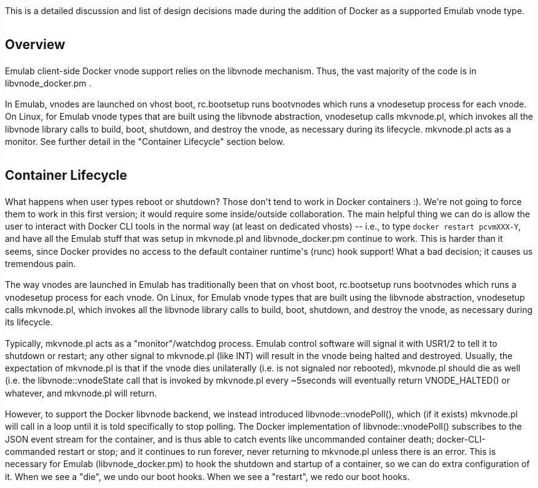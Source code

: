 This is a detailed discussion and list of design decisions made during
the addition of Docker as a supported Emulab vnode type.

Overview
--------
Emulab client-side Docker vnode support relies on the libvnode
mechanism.  Thus, the vast majority of the code is in libvnode_docker.pm .

In Emulab, vnodes are launched on vhost boot, rc.bootsetup runs
bootvnodes which runs a vnodesetup process for each vnode.  On Linux,
for Emulab vnode types that are built using the libvnode abstraction,
vnodesetup calls mkvnode.pl, which invokes all the libvnode library
calls to build, boot, shutdown, and destroy the vnode, as necessary
during its lifecycle.  mkvnode.pl acts as a monitor.  See further detail
in the "Container Lifecycle" section below.


Container Lifecycle
-------------------

What happens when user types reboot or shutdown?  Those don't tend to
work in Docker containers :).  We're not going to force them to work in
this first version; it would require some inside/outside collaboration.
The main helpful thing we can do is allow the user to interact with
Docker CLI tools in the normal way (at least on dedicated vhosts) --
i.e., to type `docker restart pcvmXXX-Y`, and have all the Emulab stuff
that was setup in mkvnode.pl and libvnode_docker.pm continue to work.
This is harder than it seems, since Docker provides no access to the
default container runtime's (runc) hook support!  What a bad decision;
it causes us tremendous pain.

The way vnodes are launched in Emulab has traditionally been that on
vhost boot, rc.bootsetup runs bootvnodes which runs a vnodesetup process
for each vnode.  On Linux, for Emulab vnode types that are built using
the libvnode abstraction, vnodesetup calls mkvnode.pl, which invokes all
the libvnode library calls to build, boot, shutdown, and destroy the
vnode, as necessary during its lifecycle.

Typically, mkvnode.pl acts as a "monitor"/watchdog process.  Emulab
control software will signal it with USR1/2 to tell it to shutdown or
restart; any other signal to mkvnode.pl (like INT) will result in the
vnode being halted and destroyed.  Usually, the expectation of
mkvnode.pl is that if the vnode dies unilaterally (i.e. is not signaled
nor rebooted), mkvnode.pl should die as well (i.e. the
libvnode::vnodeState call that is invoked by mkvnode.pl every ~5seconds
will eventually return VNODE_HALTED() or whatever, and mkvnode.pl will
return.

However, to support the Docker libvnode backend, we instead introduced
libvnode::vnodePoll(), which (if it exists) mkvnode.pl will call in a
loop until it is told specifically to stop polling.  The Docker
implementation of libvnode::vnodePoll() subscribes to the JSON event
stream for the container, and is thus able to catch events like
uncommanded container death; docker-CLI-commanded restart or stop; and
it continues to run forever, never returning to mkvnode.pl unless there
is an error.  This is necessary for Emulab (libvnode_docker.pm) to hook
the shutdown and startup of a container, so we can do extra
configuration of it.  When we see a "die", we undo our boot hooks.
When we see a "restart", we redo our boot hooks.
